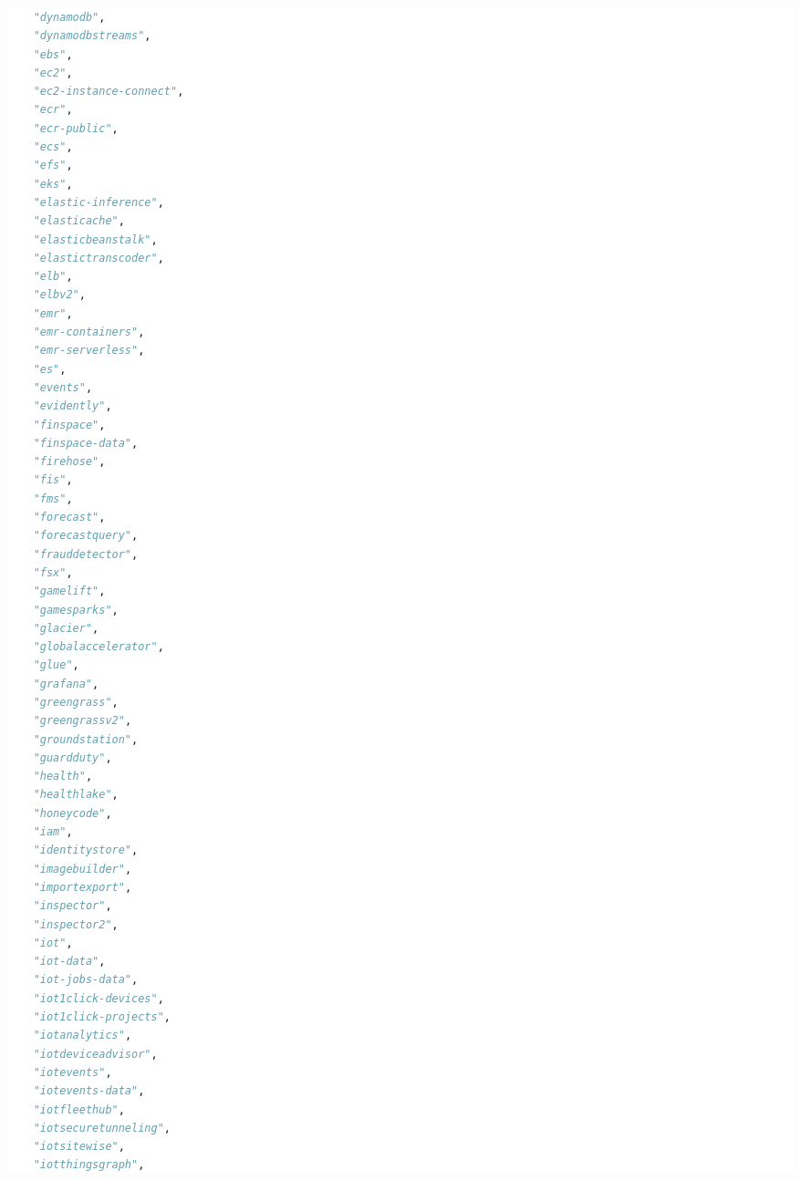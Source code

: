 ```python title="Definition"
    "dynamodb",
    "dynamodbstreams",
    "ebs",
    "ec2",
    "ec2-instance-connect",
    "ecr",
    "ecr-public",
    "ecs",
    "efs",
    "eks",
    "elastic-inference",
    "elasticache",
    "elasticbeanstalk",
    "elastictranscoder",
    "elb",
    "elbv2",
    "emr",
    "emr-containers",
    "emr-serverless",
    "es",
    "events",
    "evidently",
    "finspace",
    "finspace-data",
    "firehose",
    "fis",
    "fms",
    "forecast",
    "forecastquery",
    "frauddetector",
    "fsx",
    "gamelift",
    "gamesparks",
    "glacier",
    "globalaccelerator",
    "glue",
    "grafana",
    "greengrass",
    "greengrassv2",
    "groundstation",
    "guardduty",
    "health",
    "healthlake",
    "honeycode",
    "iam",
    "identitystore",
    "imagebuilder",
    "importexport",
    "inspector",
    "inspector2",
    "iot",
    "iot-data",
    "iot-jobs-data",
    "iot1click-devices",
    "iot1click-projects",
    "iotanalytics",
    "iotdeviceadvisor",
    "iotevents",
    "iotevents-data",
    "iotfleethub",
    "iotsecuretunneling",
    "iotsitewise",
    "iotthingsgraph",
```